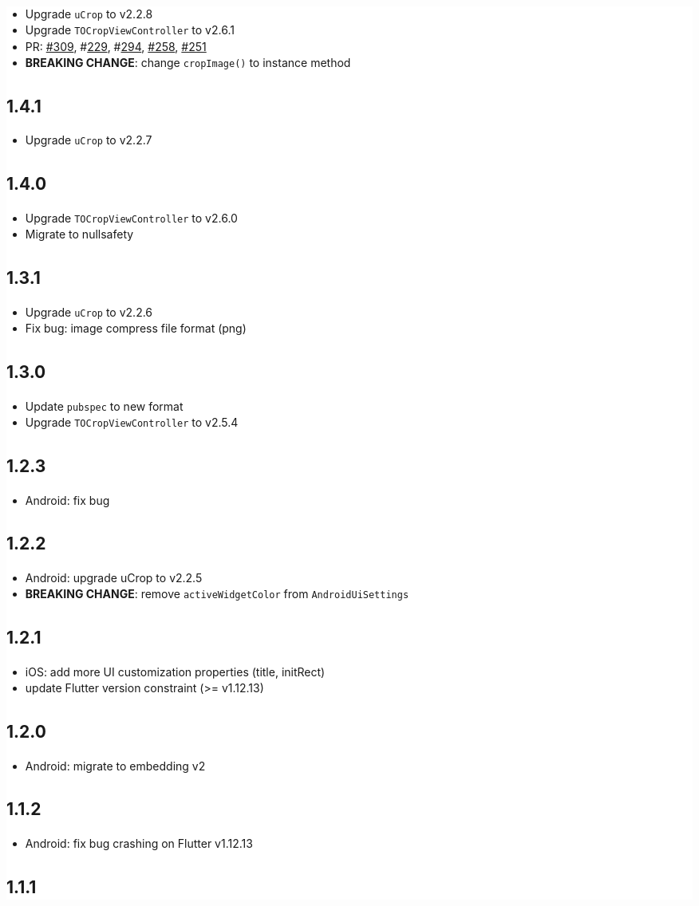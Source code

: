 * Upgrade `uCrop` to v2.2.8
* Upgrade `TOCropViewController` to v2.6.1
* PR: [#309](https://github.com/hnvn/flutter_image_cropper/pull/309), #[229](https://github.com/hnvn/flutter_image_cropper/pull/299), #[294](https://github.com/hnvn/flutter_image_cropper/pull/294), [#258](https://github.com/hnvn/flutter_image_cropper/pull/258), [#251](https://github.com/hnvn/flutter_image_cropper/pull/258)
* **BREAKING CHANGE**: change `cropImage()` to instance method

## 1.4.1

* Upgrade `uCrop` to v2.2.7

## 1.4.0

* Upgrade `TOCropViewController` to v2.6.0
* Migrate to nullsafety

## 1.3.1

* Upgrade `uCrop` to v2.2.6
* Fix bug: image compress file format (png)

## 1.3.0

* Update `pubspec` to new format
* Upgrade `TOCropViewController` to v2.5.4

## 1.2.3

* Android: fix bug

## 1.2.2

* Android: upgrade uCrop to v2.2.5
* **BREAKING CHANGE**: remove `activeWidgetColor` from `AndroidUiSettings`

## 1.2.1

* iOS: add more UI customization properties (title, initRect)
* update Flutter version constraint (>= v1.12.13)

## 1.2.0

* Android: migrate to embedding v2

## 1.1.2

* Android: fix bug crashing on Flutter v1.12.13

## 1.1.1
